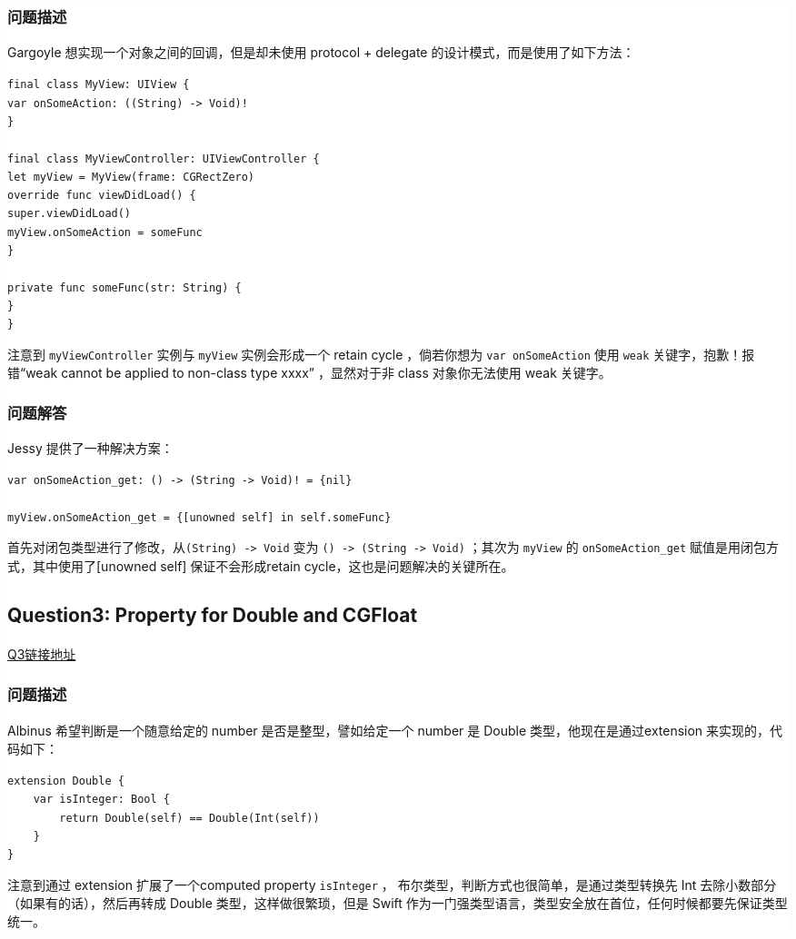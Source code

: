 ### 问题描述


Gargoyle 想实现一个对象之间的回调，但是却未使用 protocol + delegate 的设计模式，而是使用了如下方法：

    
    final class MyView: UIView {
    var onSomeAction: ((String) -> Void)!
    }
    
    final class MyViewController: UIViewController {
    let myView = MyView(frame: CGRectZero)
    override func viewDidLoad() {
    super.viewDidLoad()
    myView.onSomeAction = someFunc
    }
    
    private func someFunc(str: String) {
    }
    }

注意到 `myViewController` 实例与 `myView` 实例会形成一个 retain cycle ，倘若你想为 `var onSomeAction` 使用 `weak` 关键字，抱歉！报错“weak cannot be applied to non-class type xxxx” ，显然对于非 class 对象你无法使用 weak 关键字。



### 问题解答

Jessy 提供了一种解决方案：


    
    var onSomeAction_get: () -> (String -> Void)! = {nil}
    
    myView.onSomeAction_get = {[unowned self] in self.someFunc}

首先对闭包类型进行了修改，从`(String) -> Void` 变为 `() -> (String -> Void)` ；其次为 `myView` 的 `onSomeAction_get` 赋值是用闭包方式，其中使用了[unowned self] 保证不会形成retain cycle，这也是问题解决的关键所在。


<a name="Q3"></a>

## Question3: Property for Double and CGFloat

[Q3链接地址](https://forums.developer.apple.com/thread/29710)

### 问题描述

Albinus 希望判断是一个随意给定的 number 是否是整型，譬如给定一个 number 是 Double 类型，他现在是通过extension 来实现的，代码如下：

    
    extension Double {
        var isInteger: Bool {
            return Double(self) == Double(Int(self))
        }
    }

注意到通过 extension 扩展了一个computed property `isInteger` ， 布尔类型，判断方式也很简单，是通过类型转换先 Int 去除小数部分（如果有的话），然后再转成 Double 类型，这样做很繁琐，但是 Swift 作为一门强类型语言，类型安全放在首位，任何时候都要先保证类型统一。
